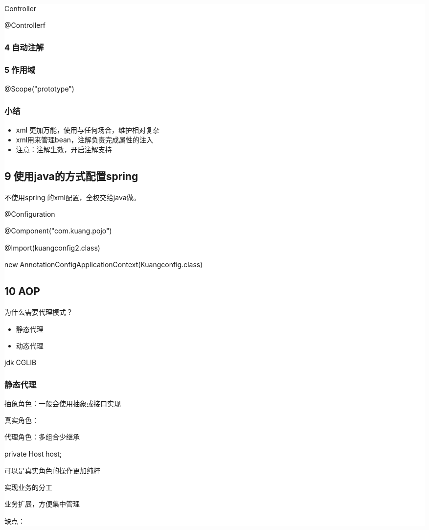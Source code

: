Controller

@Controllerf

### 4 自动注解

### 5 作用域

@Scope("prototype")



### 小结

- xml 更加万能，使用与任何场合，维护相对复杂
- xml用来管理bean，注解负责完成属性的注入
- 注意：注解生效，开启注解支持

## 9 使用java的方式配置spring

不使用spring 的xml配置，全权交给java做。

@Configuration

@Component("com.kuang.pojo")

@Import(kuangconfig2.class)

new AnnotationConfigApplicationContext(Kuangconfig.class)



## 10 AOP

为什么需要代理模式？

- 静态代理

- 动态代理

jdk  CGLIB

### 静态代理

抽象角色：一般会使用抽象或接口实现

真实角色：

代理角色：多组合少继承

private Host host;  

可以是真实角色的操作更加纯粹

实现业务的分工

业务扩展，方便集中管理

缺点： 
